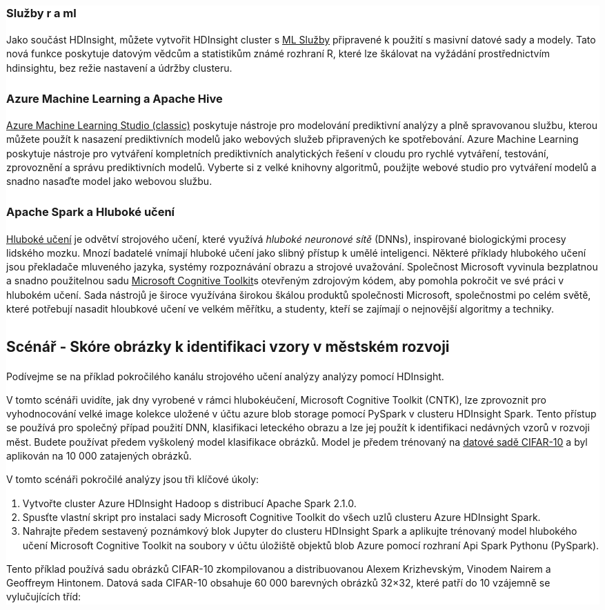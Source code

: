 ### <a name="r-and-ml-services"></a>Služby r a ml

Jako součást HDInsight, můžete vytvořit HDInsight cluster s [ML Služby](../r-server/r-server-overview.md) připravené k použití s masivní datové sady a modely. Tato nová funkce poskytuje datovým vědcům a statistikům známé rozhraní R, které lze škálovat na vyžádání prostřednictvím hdinsightu, bez režie nastavení a údržby clusteru.

### <a name="azure-machine-learning-and-apache-hive"></a>Azure Machine Learning a Apache Hive

[Azure Machine Learning Studio (classic)](https://studio.azureml.net/) poskytuje nástroje pro modelování prediktivní analýzy a plně spravovanou službu, kterou můžete použít k nasazení prediktivních modelů jako webových služeb připravených ke spotřebování. Azure Machine Learning poskytuje nástroje pro vytváření kompletních prediktivních analytických řešení v cloudu pro rychlé vytváření, testování, zprovoznění a správu prediktivních modelů. Vyberte si z velké knihovny algoritmů, použijte webové studio pro vytváření modelů a snadno nasaďte model jako webovou službu.

### <a name="apache-spark-and-deep-learning"></a>Apache Spark a Hluboké učení

[Hluboké učení](https://www.microsoft.com/research/group/dltc/) je odvětví strojového učení, které využívá *hluboké neuronové sítě* (DNNs), inspirované biologickými procesy lidského mozku. Mnozí badatelé vnímají hluboké učení jako slibný přístup k umělé inteligenci. Některé příklady hlubokého učení jsou překladače mluveného jazyka, systémy rozpoznávání obrazu a strojové uvažování. Společnost Microsoft vyvinula bezplatnou a snadno použitelnou sadu [Microsoft Cognitive Toolkit](https://www.microsoft.com/en-us/cognitive-toolkit/)s otevřeným zdrojovým kódem, aby pomohla pokročit ve své práci v hlubokém učení. Sada nástrojů je široce využívána širokou škálou produktů společnosti Microsoft, společnostmi po celém světě, které potřebují nasadit hloubkové učení ve velkém měřítku, a studenty, kteří se zajímají o nejnovější algoritmy a techniky.

## <a name="scenario---score-images-to-identify-patterns-in-urban-development"></a>Scénář - Skóre obrázky k identifikaci vzory v městském rozvoji

Podívejme se na příklad pokročilého kanálu strojového učení analýzy analýzy pomocí HDInsight.

V tomto scénáři uvidíte, jak dny vyrobené v rámci hlubokéučení, Microsoft Cognitive Toolkit (CNTK), lze zprovoznit pro vyhodnocování velké image kolekce uložené v účtu azure blob storage pomocí PySpark v clusteru HDInsight Spark. Tento přístup se používá pro společný případ použití DNN, klasifikaci leteckého obrazu a lze jej použít k identifikaci nedávných vzorů v rozvoji měst.  Budete používat předem vyškolený model klasifikace obrázků. Model je předem trénovaný na [datové sadě CIFAR-10](https://www.cs.toronto.edu/~kriz/cifar.html) a byl aplikován na 10 000 zatajených obrázků.

V tomto scénáři pokročilé analýzy jsou tři klíčové úkoly:

1. Vytvořte cluster Azure HDInsight Hadoop s distribucí Apache Spark 2.1.0.
2. Spusťte vlastní skript pro instalaci sady Microsoft Cognitive Toolkit do všech uzlů clusteru Azure HDInsight Spark.
3. Nahrajte předem sestavený poznámkový blok Jupyter do clusteru HDInsight Spark a aplikujte trénovaný model hlubokého učení Microsoft Cognitive Toolkit na soubory v účtu úložiště objektů blob Azure pomocí rozhraní Api Spark Pythonu (PySpark).

Tento příklad používá sadu obrázků CIFAR-10 zkompilovanou a distribuovanou Alexem Krizhevským, Vinodem Nairem a Geoffreym Hintonem. Datová sada CIFAR-10 obsahuje 60 000 barevných obrázků 32×32, které patří do 10 vzájemně se vylučujících tříd:
